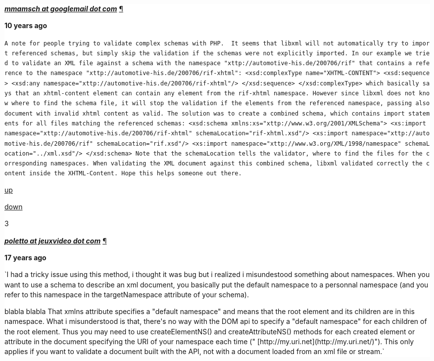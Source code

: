 
[**_mmamsch at googlemail dot com_**](https://www.php.net/manual/en/domdocument.schemavalidate.php#117995) [¶](https://www.php.net/manual/en/domdocument.schemavalidate.php#117995)

**10 years ago**

`A note for people trying to validate complex schemas with PHP.  It seems that libxml will not automatically try to import referenced schemas, but simply skip the validation if the schemas were not explicitly imported.
In our example we tried to validate an XML file against a schema with the namespace "xttp://automotive-his.de/200706/rif" that contains a reference to the namespace "xttp://automotive-his.de/200706/rif-xhtml":
<xsd:complexType name="XHTML-CONTENT">
    <xsd:sequence>
      <xsd:any namespace="xttp://automotive-his.de/200706/rif-xhtml"/>
    </xsd:sequence>
</xsd:complexType>
which basically says that an xhtml-content element can contain any element from the rif-xhtml namespace.
However since libxml does not know where to find the schema file, it will stop the validation if the elements from the referenced namespace, passing also document with invalid xhtml content as valid.
The solution was to create a combined schema, which contains import statements for all files matching the referenced schemas:
<xsd:schema xmlns:xs="xttp://www.w3.org/2001/XMLSchema">
<xs:import namespace="xttp://automotive-his.de/200706/rif-xhtml" schemaLocation="rif-xhtml.xsd"/>
<xs:import namespace="xttp://automotive-his.de/200706/rif" schemaLocation="rif.xsd"/>
<xs:import namespace="xttp://www.w3.org/XML/1998/namespace" schemaLocation="../xml.xsd"/>
</xsd:schema>
Note that the schemaLocation tells the validator, where to find the files for the corresponding namespaces. When validating the XML document against this combined schema, libxml validated correctly the content inside the XHTML-Content.
Hope this helps someone out there.`

[up](https://www.php.net/manual/vote-note.php?id=81068&page=domdocument.schemavalidate&vote=up "Vote up!")

[down](https://www.php.net/manual/vote-note.php?id=81068&page=domdocument.schemavalidate&vote=down "Vote down!")

3


[**_poletto at jeuxvideo dot com_**](https://www.php.net/manual/en/domdocument.schemavalidate.php#81068) [¶](https://www.php.net/manual/en/domdocument.schemavalidate.php#81068)

**17 years ago**

`I had a tricky issue using this method, i thought it was bug but i realized i misundestood something about namespaces.
When you want to use a schema to describe an xml document, you basically put the default namespace to a personnal namespace (and you refer to this namespace in the targetNamespace attribute of your schema).
<?xml version="1.0" encoding="utf-8"?>
<root xmlns=" [http://my.uri.net](http://my.uri.net/)">
<elt>
    <x>blabla</x>
    <y>blabla</y>
</elt>
</root>
That xmlns attribute specifies a "default namespace" and means that the root element and its children are in this namespace.
What i misunderstood is that, there's no way with the DOM api to specify a "default namespace" for each children of the root element.
Thus you may need to use createElementNS() and createAttributeNS() methods for each created element or attribute in the document specifying the URI of your namespace each time (" [http://my.uri.net](http://my.uri.net/)").
This only applies if you want to validate a document built with the API, not with a document loaded from an xml file or stream.`
